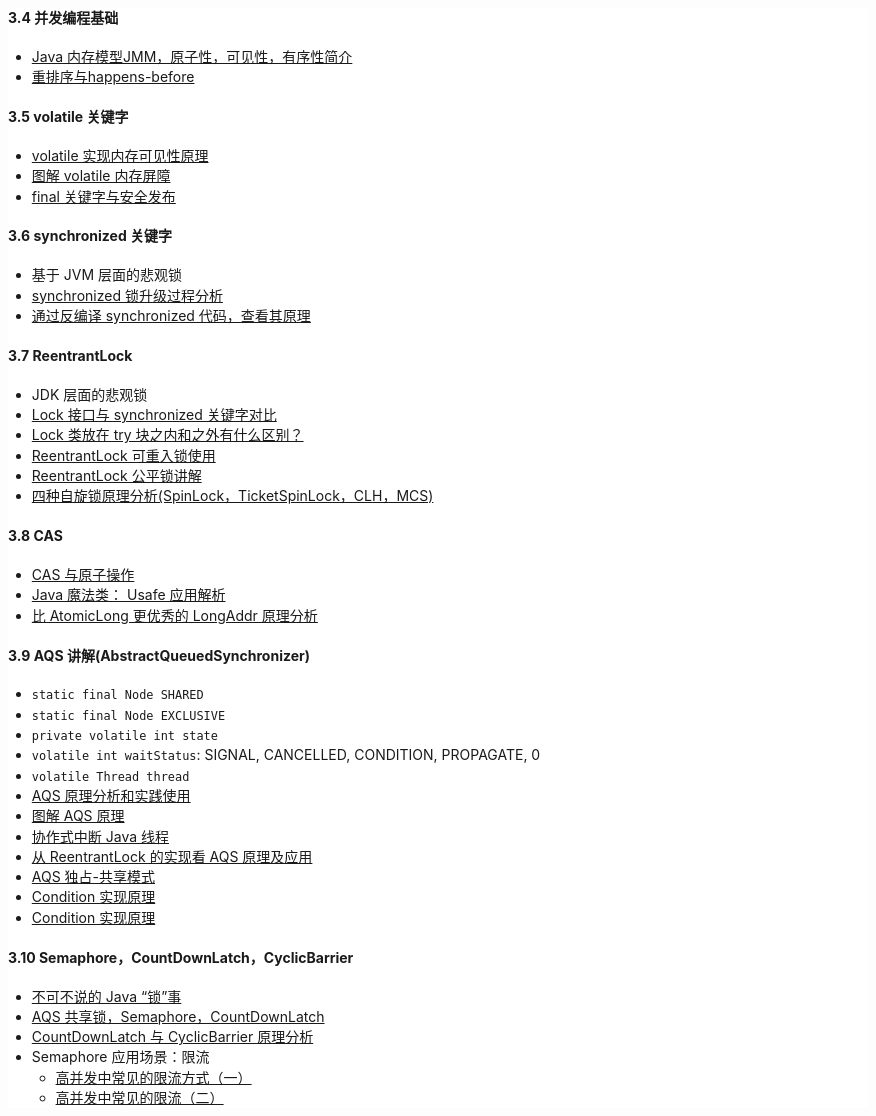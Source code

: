 #### 3.4 <span id="3.4">并发编程基础</span>
- [Java 内存模型JMM，原子性，可见性，有序性简介](https://www.cnblogs.com/noteless/p/10401193.html)
- [重排序与happens-before](http://concurrent.redspider.group/article/02/7.html)

#### 3.5 <span id="3.5">volatile 关键字</span>
- [volatile 实现内存可见性原理](https://bugstack.cn/interview/2020/10/21/面经手册-第14篇-volatile-怎么实现的内存可见-没有-volatile-一定不可见吗.html)
- [图解 volatile 内存屏障](http://concurrent.redspider.group/article/02/8.html)
- [final 关键字与安全发布](https://www.cnblogs.com/noteless/p/10416678.html)

#### 3.6 <span id="3.6">synchronized 关键字</span>
- 基于 JVM 层面的悲观锁
- [synchronized 锁升级过程分析](https://bugstack.cn/interview/2020/10/28/面经手册-第15篇-码农会锁-synchronized-解毒-剖析源码深度分析.html)
- [通过反编译 synchronized 代码，查看其原理](https://www.cnblogs.com/paddix/p/5367116.html)

#### 3.7 <span id="3.7">ReentrantLock</span>
- JDK 层面的悲观锁
- [Lock 接口与 synchronized 关键字对比](https://www.cnblogs.com/noteless/p/10481286.html)
- [Lock 类放在 try 块之内和之外有什么区别？](https://www.zhihu.com/question/54613772)
- [ReentrantLock 可重入锁使用](https://zhuanlan.zhihu.com/p/88884729)
- [ReentrantLock 公平锁讲解](https://bugstack.cn/interview/2020/11/04/面经手册-第16篇-码农会锁-ReentrantLock之公平锁讲解和实现.html)
- [四种自旋锁原理分析(SpinLock，TicketSpinLock，CLH，MCS)](https://stefan.blog.csdn.net/article/details/108750554)

#### 3.8 <span id="3.8">CAS</span>
- [CAS 与原子操作](http://concurrent.redspider.group/article/02/10.html)
- [Java 魔法类： Usafe 应用解析](https://tech.meituan.com/2019/02/14/talk-about-java-magic-class-unsafe.html)
- [比 AtomicLong 更优秀的 LongAddr 原理分析](https://www.cnblogs.com/wang-meng/p/12892695.html)

#### 3.9 <span id="3.9">AQS 讲解(AbstractQueuedSynchronizer)</span>
- `static final Node SHARED`
- `static final Node EXCLUSIVE`
- `private volatile int state`
- `volatile int waitStatus`: SIGNAL, CANCELLED, CONDITION, PROPAGATE, 0
- `volatile Thread thread`
- [AQS 原理分析和实践使用](https://bugstack.cn/interview/2020/11/11/面经手册-第17篇-码农会锁-ReentrantLock之AQS原理分析和实践使用.html)
- [图解 AQS 原理](https://www.cnblogs.com/wang-meng/p/12816829.html)
- [协作式中断 Java 线程](https://blog.csdn.net/yasinshaw/article/details/107328906)
- [从 ReentrantLock 的实现看 AQS 原理及应用](https://tech.meituan.com/2019/12/05/aqs-theory-and-apply.html)
- [AQS 独占-共享模式](http://www.tianxiaobo.com/2018/05/01/AbstractQueuedSynchronizer-原理分析-独占-共享模式/)
- [Condition 实现原理](https://cloud.tencent.com/developer/article/1638926)
- [Condition 实现原理](http://www.tianxiaobo.com/2018/05/04/AbstractQueuedSynchronizer-原理分析-Condition-实现原理/)

#### 3.10 <span id="3.10">Semaphore，CountDownLatch，CyclicBarrier</span>
- [不可不说的 Java “锁”事](https://tech.meituan.com/2018/11/15/java-lock.html)
- [AQS 共享锁，Semaphore，CountDownLatch](https://bugstack.cn/interview/2020/11/18/面经手册-第18篇-AQS-共享锁-Semaphore-CountDownLatch-听说数据库连接池可以用到.html)
- [CountDownLatch 与 CyclicBarrier 原理分析](http://www.tianxiaobo.com/2018/05/10/Java-线程同步组件-CountDownLatch-与-CyclicBarrier-原理分析/)
- Semaphore 应用场景：限流
  - [高并发中常见的限流方式（一）](https://mp.weixin.qq.com/s/37WkBzmGb4Fevbk4HQEISw)
  - [高并发中常见的限流（二）](https://juejin.cn/post/6898897317806800904)
